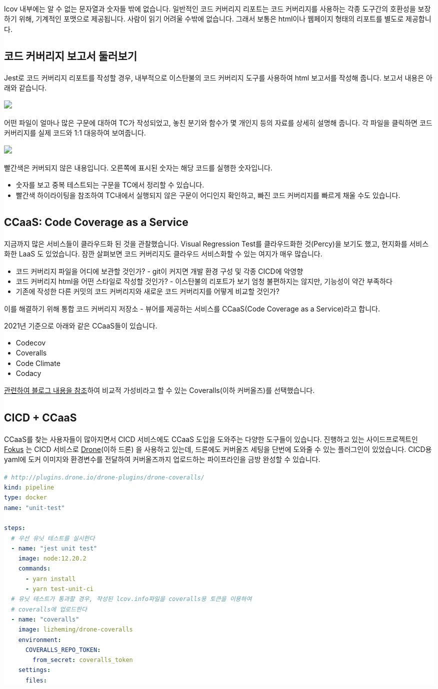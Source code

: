 lcov 내부에는 알 수 없는 문자열과 숫자들 밖에 없습니다. 일반적인 코드 커버리지 리포트는 코드 커버리지를 사용하는 각종 도구간의 호환성을 보장하기 위해, 기계적인 포맷으로 제공됩니다. 사람이 읽기 어려울 수밖에 없습니다. 그래서 보통은 html이나 웹페이지 형태의 리포트를 별도로 제공합니다.

## 코드 커버리지 보고서 둘러보기

Jest로 코드 커버리지 리포트를 작성할 경우, 내부적으로 이스탄불의 코드 커버리지 도구를 사용하여 html 보고서를 작성해 줍니다. 보고서 내용은 아래와 같습니다.

![](https://sungryeol-portfolio-prod.s3.ap-northeast-2.amazonaws.com/code_coverage_html_report_a9b222b142.png)

어떤 파일이 얼마나 많은 구문에 대하여 TC가 작성되었고, 놓친 분기와 함수가 몇 개인지 등의 자료를 상세히 설명해 줍니다. 각 파일을 클릭하면 코드 커버리지를 실제 코드와 1:1 대응하여 보여줍니다.

![](https://sungryeol-portfolio-prod.s3.ap-northeast-2.amazonaws.com/html_report_detail_6dd54f644f.png)

빨간색은 커버되지 않은 내용입니다. 오른쪽에 표시된 숫자는 해당 코드를 실행한 숫자입니다.

* 숫자를 보고 중복 테스트되는 구문을 TC에서 정리할 수 있습니다.
* 빨간색 하이라이팅을 참조하여 TC내에서 실행되지 않은 구문이 어디인지 확인하고, 빠진 코드 커버리지를 빠르게 채울 수도 있습니다.

## CCaaS: Code Coverage as a Service

지금까지 많은 서비스들이 클라우드화 된 것을 관찰했습니다. Visual Regression Test를 클라우드화한 것(Percy)을 보기도 했고, 현지화를 서비스화한 LaaS 도 있었습니다. 잠깐 살펴보면 코드 커버리지도 클라우드 서비스화할 수 있는 여지가 매우 많습니다.

* 코드 커버리지 파일을 어디에 보관할 것인가? - git이 커지면 개발 환경 구성 및 각종 CICD에 악영향
* 코드 커버리지 html을 어떤 스타일로 작성할 것인가? - 이스탄불의 리포트가 보기 엄청 불편하지는 않지만, 기능성이 약간 부족하다
* 기존에 작성한 다른 커밋의 코드 커버리지와 새로운 코드 커버리지를 어떻게 비교할 것인가?

이를 해결하기 위해 통합 코드 커버리지 저장소 - 뷰어를 제공하는 서비스를 CCaaS(Code Coverage as a Service)라고 합니다.

2021년 기준으로 아래와 같은 CCaaS들이 있습니다.

* Codecov
* Coveralls
* Code Climate
* Codacy

[관련하여 블로그 내용을 참조](https://brunch.co.kr/@codertimo/5)하여 비교적 가성비라고 할 수 있는 Coveralls(이하 커버올즈)를 선택했습니다.

## CICD + CCaaS

CCaaS를 찾는 사용자들이 많아지면서 CICD 서비스에도 CCaaS 도입을 도와주는 다양한 도구들이 있습니다. 진행하고 있는 사이드프로젝트인 [Fokus](https://github.com/rabelais88/fokus) 는 CICD 서비스로 [Drone](https://drone.io)(이하 드론) 을 사용하고 있는데, 드론에도 커버올즈 세팅을 단번에 도와줄 수 있는 플러그인이 있었습니다. CICD용 yaml에 도커 이미지와 환경변수를 전달하여 커버올즈까지 업로드하는 파이프라인을 금방 완성할 수 있습니다.

```yaml
# http://plugins.drone.io/drone-plugins/drone-coveralls/
kind: pipeline
type: docker
name: "unit-test"

steps:
  # 우선 유닛 테스트를 실시한다
  - name: "jest unit test"
    image: node:12.20.2
    commands:
      - yarn install
      - yarn test-unit-ci
  # 유닛 테스트가 통과할 경우, 작성된 lcov.info파일을 coveralls용 토큰을 이용하여
  # coveralls에 업로드한다
  - name: "coveralls"
    image: lizheming/drone-coveralls
    environment:
      COVERALLS_REPO_TOKEN:
        from_secret: coveralls_token
    settings:
      files:
```